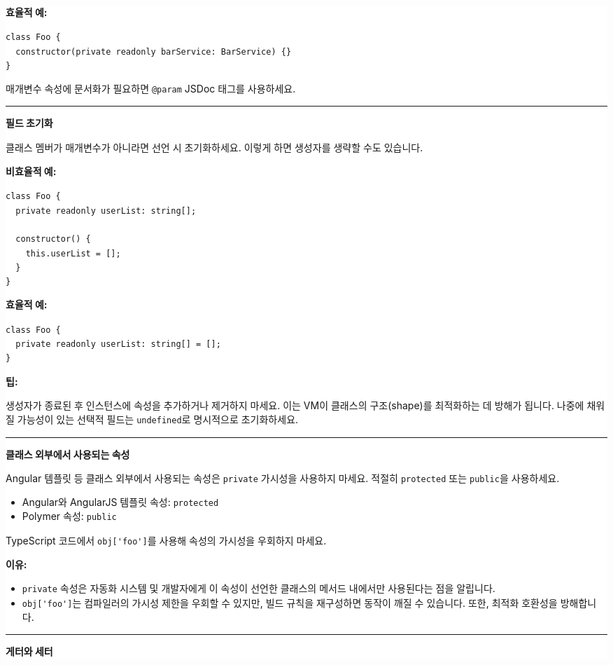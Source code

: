 **효율적 예:**

```tsx
class Foo {
  constructor(private readonly barService: BarService) {}
}
```

매개변수 속성에 문서화가 필요하면 `@param` JSDoc 태그를 사용하세요.

---

**필드 초기화**

클래스 멤버가 매개변수가 아니라면 선언 시 초기화하세요. 이렇게 하면 생성자를 생략할 수도 있습니다.

**비효율적 예:**

```tsx
class Foo {
  private readonly userList: string[];

  constructor() {
    this.userList = [];
  }
}
```

**효율적 예:**

```tsx
class Foo {
  private readonly userList: string[] = [];
}
```

**팁:**

생성자가 종료된 후 인스턴스에 속성을 추가하거나 제거하지 마세요. 이는 VM이 클래스의 구조(shape)를 최적화하는 데 방해가 됩니다. 나중에 채워질 가능성이 있는 선택적 필드는 `undefined`로 명시적으로 초기화하세요.

---

**클래스 외부에서 사용되는 속성**

Angular 템플릿 등 클래스 외부에서 사용되는 속성은 `private` 가시성을 사용하지 마세요. 적절히 `protected` 또는 `public`을 사용하세요.

- Angular와 AngularJS 템플릿 속성: `protected`
- Polymer 속성: `public`

TypeScript 코드에서 `obj['foo']`를 사용해 속성의 가시성을 우회하지 마세요.

**이유:**

- `private` 속성은 자동화 시스템 및 개발자에게 이 속성이 선언한 클래스의 메서드 내에서만 사용된다는 점을 알립니다.
- `obj['foo']`는 컴파일러의 가시성 제한을 우회할 수 있지만, 빌드 규칙을 재구성하면 동작이 깨질 수 있습니다. 또한, 최적화 호환성을 방해합니다.

---

**게터와 세터**
